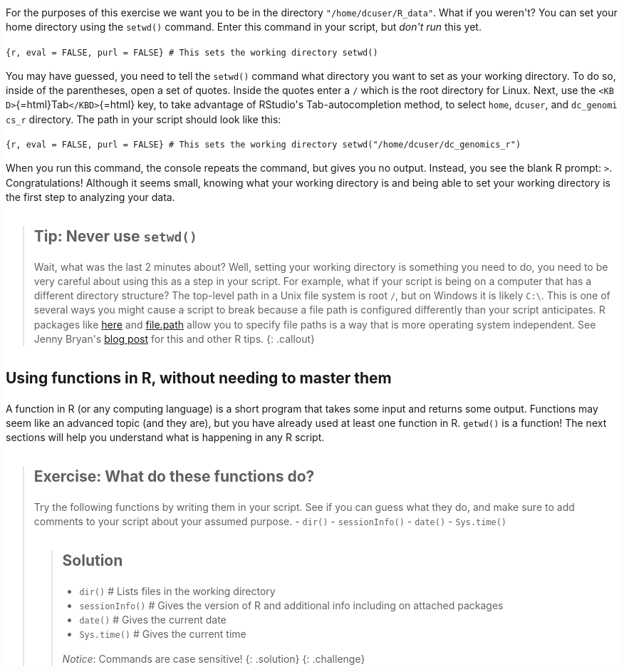 For the purposes of this exercise we want you to be in the directory
`"/home/dcuser/R_data"`. What if you weren't? You can set your home
directory using the `setwd()` command. Enter this command in your
script, but *don't run* this yet.

`{r, eval = FALSE, purl = FALSE} # This sets the working directory setwd()`

You may have guessed, you need to tell the `setwd()` command what
directory you want to set as your working directory. To do so, inside of
the parentheses, open a set of quotes. Inside the quotes enter a `/`
which is the root directory for Linux. Next, use the
`<KBD>`{=html}Tab`</KBD>`{=html} key, to take advantage of RStudio's
Tab-autocompletion method, to select `home`, `dcuser`, and
`dc_genomics_r` directory. The path in your script should look like
this:

`{r, eval = FALSE, purl = FALSE} # This sets the working directory setwd("/home/dcuser/dc_genomics_r")`

When you run this command, the console repeats the command, but gives
you no output. Instead, you see the blank R prompt: `>`.
Congratulations! Although it seems small, knowing what your working
directory is and being able to set your working directory is the first
step to analyzing your data.

> ## Tip: Never use `setwd()`
>
> Wait, what was the last 2 minutes about? Well, setting your working
> directory is something you need to do, you need to be very careful
> about using this as a step in your script. For example, what if your
> script is being on a computer that has a different directory
> structure? The top-level path in a Unix file system is root `/`, but
> on Windows it is likely `C:\`. This is one of several ways you might
> cause a script to break because a file path is configured differently
> than your script anticipates. R packages like
> [here](https://cran.r-project.org/package=here) and
> [file.path](https://www.rdocumentation.org/packages/base/versions/3.4.3/topics/file.path)
> allow you to specify file paths is a way that is more operating system
> independent. See Jenny Bryan's [blog
> post](https://www.tidyverse.org/articles/2017/12/workflow-vs-script/)
> for this and other R tips. {: .callout}

## Using functions in R, without needing to master them

A function in R (or any computing language) is a short program that
takes some input and returns some output. Functions may seem like an
advanced topic (and they are), but you have already used at least one
function in R. `getwd()` is a function! The next sections will help you
understand what is happening in any R script.

> ## Exercise: What do these functions do?
>
> Try the following functions by writing them in your script. See if you
> can guess what they do, and make sure to add comments to your script
> about your assumed purpose. - `dir()` - `sessionInfo()` - `date()` -
> `Sys.time()`
>
> > ## Solution
> >
> > -   `dir()` \# Lists files in the working directory
> > -   `sessionInfo()` \# Gives the version of R and additional info
> >     including on attached packages
> > -   `date()` \# Gives the current date
> > -   `Sys.time()` \# Gives the current time
> >
> > *Notice*: Commands are case sensitive! {: .solution} {: .challenge}